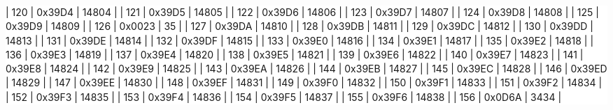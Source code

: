 |     120 | 0x39D4      |       14804 |
|     121 | 0x39D5      |       14805 |
|     122 | 0x39D6      |       14806 |
|     123 | 0x39D7      |       14807 |
|     124 | 0x39D8      |       14808 |
|     125 | 0x39D9      |       14809 |
|     126 | 0x0023      |          35 |
|     127 | 0x39DA      |       14810 |
|     128 | 0x39DB      |       14811 |
|     129 | 0x39DC      |       14812 |
|     130 | 0x39DD      |       14813 |
|     131 | 0x39DE      |       14814 |
|     132 | 0x39DF      |       14815 |
|     133 | 0x39E0      |       14816 |
|     134 | 0x39E1      |       14817 |
|     135 | 0x39E2      |       14818 |
|     136 | 0x39E3      |       14819 |
|     137 | 0x39E4      |       14820 |
|     138 | 0x39E5      |       14821 |
|     139 | 0x39E6      |       14822 |
|     140 | 0x39E7      |       14823 |
|     141 | 0x39E8      |       14824 |
|     142 | 0x39E9      |       14825 |
|     143 | 0x39EA      |       14826 |
|     144 | 0x39EB      |       14827 |
|     145 | 0x39EC      |       14828 |
|     146 | 0x39ED      |       14829 |
|     147 | 0x39EE      |       14830 |
|     148 | 0x39EF      |       14831 |
|     149 | 0x39F0      |       14832 |
|     150 | 0x39F1      |       14833 |
|     151 | 0x39F2      |       14834 |
|     152 | 0x39F3      |       14835 |
|     153 | 0x39F4      |       14836 |
|     154 | 0x39F5      |       14837 |
|     155 | 0x39F6      |       14838 |
|     156 | 0x0D6A      |        3434 |